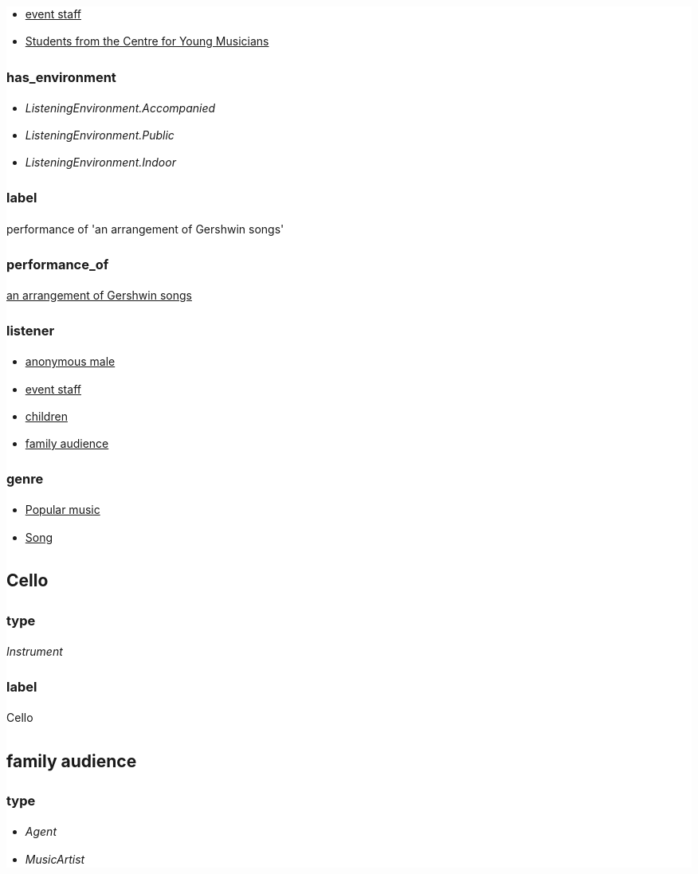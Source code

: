 - [event staff](#event-staff)

 - [Students from the Centre for Young Musicians](#Students-from-the-Centre-for-Young-Musicians)

### has_environment

 - *ListeningEnvironment.Accompanied*

 - *ListeningEnvironment.Public*

 - *ListeningEnvironment.Indoor*

### label


performance of 'an arrangement of Gershwin songs'

### performance_of


[an arrangement of Gershwin songs](#an-arrangement-of-Gershwin-songs)

### listener

 - [anonymous male](#anonymous-male)

 - [event staff](#event-staff)

 - [children](#children)

 - [family audience](#family-audience)

### genre

 - [Popular music](#Popular-music)

 - [Song](#Song)

## Cello

### type


*Instrument*

### label


Cello

## family audience

### type

 - *Agent*

 - *MusicArtist*
